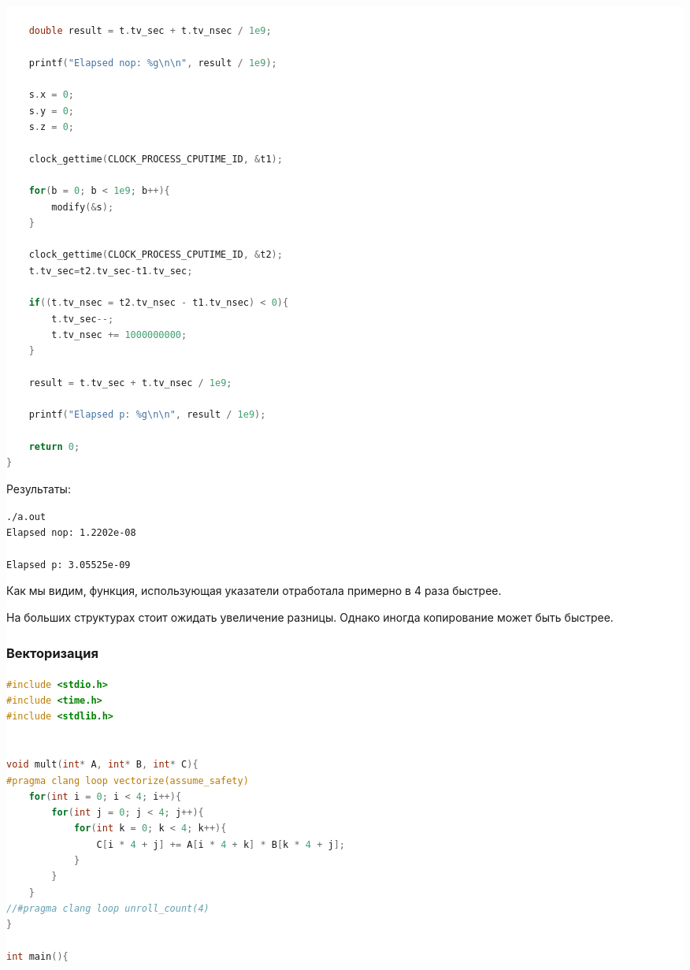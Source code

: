 ```C

    double result = t.tv_sec + t.tv_nsec / 1e9;

    printf("Elapsed nop: %g\n\n", result / 1e9);

    s.x = 0;
    s.y = 0;
    s.z = 0;

    clock_gettime(CLOCK_PROCESS_CPUTIME_ID, &t1);
    
    for(b = 0; b < 1e9; b++){
        modify(&s);
    }

    clock_gettime(CLOCK_PROCESS_CPUTIME_ID, &t2);
    t.tv_sec=t2.tv_sec-t1.tv_sec;
    
    if((t.tv_nsec = t2.tv_nsec - t1.tv_nsec) < 0){
        t.tv_sec--;
        t.tv_nsec += 1000000000;
    }

    result = t.tv_sec + t.tv_nsec / 1e9;

    printf("Elapsed p: %g\n\n", result / 1e9);

    return 0;
}
```

Результаты:

```
./a.out
Elapsed nop: 1.2202e-08

Elapsed p: 3.05525e-09
```

Как мы видим, функция, использующая указатели отработала примерно в 4 раза быстрее.

На больших структурах стоит ожидать увеличение разницы. Однако иногда копирование может быть быстрее.

### Векторизация 

```C
#include <stdio.h>
#include <time.h>
#include <stdlib.h>


void mult(int* A, int* B, int* C){
#pragma clang loop vectorize(assume_safety)
    for(int i = 0; i < 4; i++){
        for(int j = 0; j < 4; j++){
            for(int k = 0; k < 4; k++){
                C[i * 4 + j] += A[i * 4 + k] * B[k * 4 + j];
            }
        }
    }
//#pragma clang loop unroll_count(4)
}

int main(){
```